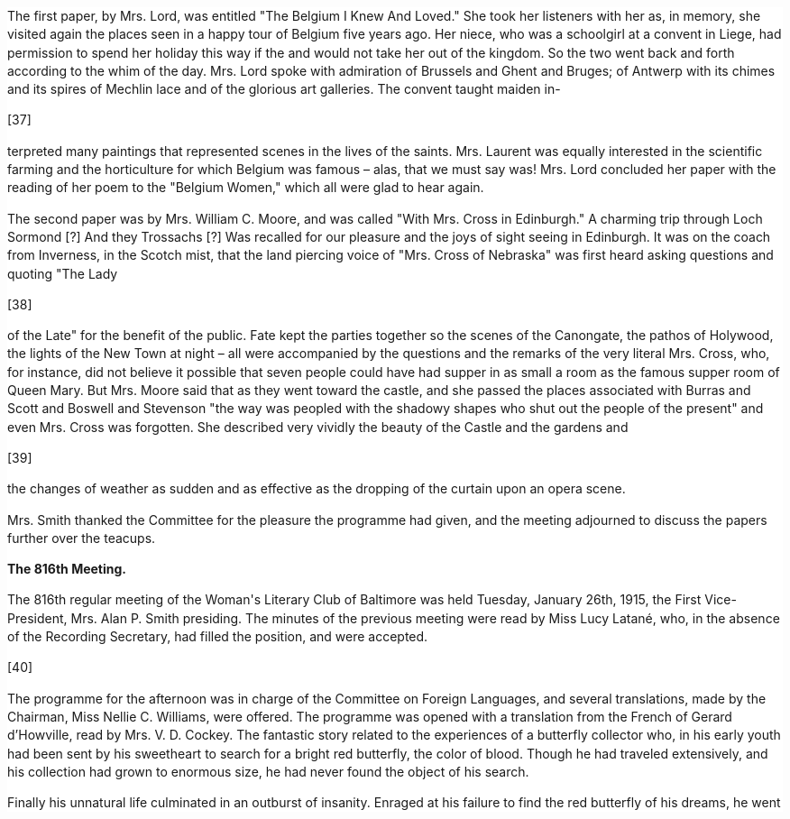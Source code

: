 The first paper, by Mrs. Lord, was entitled "The Belgium I Knew And Loved." She took her listeners with her as, in memory, she visited again the places seen in a happy tour of Belgium five years ago. Her niece, who was a schoolgirl at a convent in Liege, had permission to spend her holiday this way if the and would not take her out of the kingdom. So the two went back and forth according to the whim of the day. Mrs. Lord spoke with admiration of Brussels and Ghent and Bruges; of Antwerp with its chimes and its spires of Mechlin lace and of the glorious art galleries. The convent taught maiden in-

[37]

terpreted many paintings that represented scenes in the lives of the saints. Mrs. Laurent was equally interested in the scientific farming and the horticulture for which Belgium was famous – alas, that we must say  <span class="s1">was</span>! Mrs. Lord concluded her paper with the reading of her poem to the "Belgium Women," which all were glad to hear again.

The second paper was by Mrs. William C. Moore, and was called "With Mrs. Cross in Edinburgh." A charming trip through Loch Sormond [?] And they Trossachs [?] Was recalled for our pleasure and the joys of sight seeing in Edinburgh. It was on the coach from Inverness, in the Scotch mist, that the land piercing voice of "Mrs. Cross of Nebraska" was first heard asking questions and quoting "The Lady

[38]

of the Late" for the benefit of the public. Fate kept the parties together so the scenes of the Canongate, the pathos of Holywood, the lights of the New Town at night – all were accompanied by the questions and the remarks of the  <span class="s1">very literal</span>  Mrs. Cross, who, for instance, did not believe it possible that seven people could have had supper in as small a room as the famous supper room of Queen Mary. But Mrs. Moore said that as they went toward the castle, and she passed the places associated with Burras and Scott and Boswell and Stevenson "the way was peopled with the shadowy shapes who shut out the people of the present" and even Mrs. Cross was forgotten. She described very vividly the beauty of the Castle and the gardens and

[39]

the changes of weather as sudden and as effective as the dropping of the curtain upon an opera scene.

Mrs. Smith thanked the Committee for the pleasure the programme had given, and the meeting adjourned to discuss the papers further over the teacups.

**The 816th Meeting.**

The 816th regular meeting of the Woman's Literary Club of Baltimore was held Tuesday, January 26th, 1915, the First Vice-President, Mrs. Alan P. Smith presiding. The minutes of the previous meeting were read by Miss Lucy Latané, who, in the absence of the Recording Secretary, had filled the position, and were accepted.

[40]

The programme for the afternoon was in charge of the Committee on Foreign Languages, and several translations, made by the Chairman, Miss Nellie C. Williams, were offered. The programme was opened with a translation from the French of Gerard d’Howville, read by Mrs. V. D. Cockey. The fantastic story related to the experiences of a butterfly collector who, in his early youth had been sent by his sweetheart to search for a bright red butterfly, the color of blood. Though he had traveled extensively, and his collection had grown to enormous size, he had never found the object of his search.

Finally his unnatural life culminated in an outburst of insanity. Enraged at his failure to find the red butterfly of his dreams, he went
